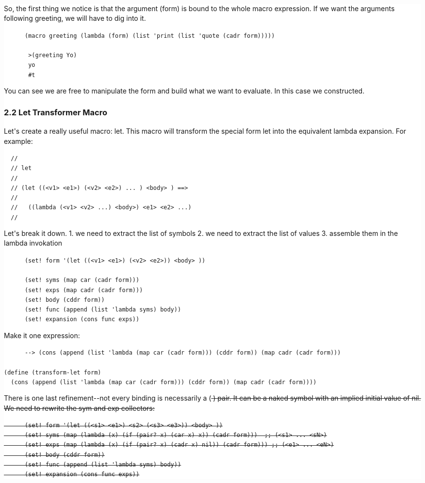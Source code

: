 So, the first thing we notice is that the argument (form) is bound to the whole macro expression.
If we want the arguments following greeting, we will have to dig into it.
```
      (macro greeting (lambda (form) (list 'print (list 'quote (cadr form)))))

       >(greeting Yo)
       yo
       #t
```

You can see we are free to manipulate the form and build what we want to evaluate. In this case
we constructed.
   
### 2.2 Let Transformer Macro

Let's create a really useful macro: let. This macro will transform the special form let into
the equivalent lambda expansion. For example:
```
  //
  // let
  //     
  // (let ((<v1> <e1>) (<v2> <e2>) ... ) <body> ) ==>
  //     
  //   ((lambda (<v1> <v2> ...) <body>) <e1> <e2> ...)
  //
```
Let's break it down.
      1. we need to extract the list of symbols
      2. we need to extract the list of values
      3. assemble them in the lambda invokation
```
      (set! form '(let ((<v1> <e1>) (<v2> <e2>)) <body> ))

      (set! syms (map car (cadr form)))
      (set! exps (map cadr (cadr form)))
      (set! body (cddr form))
      (set! func (append (list 'lambda syms) body))
      (set! expansion (cons func exps))
```

Make it one expression:
```
      --> (cons (append (list 'lambda (map car (cadr form))) (cddr form)) (map cadr (cadr form))) 

(define (transform-let form)
  (cons (append (list 'lambda (map car (cadr form))) (cddr form)) (map cadr (cadr form))))
```

There is one last refinement--not every binding is necessarily a (<s> <v>) pair. It can be a 
naked symbol <s> with an implied initial value of nil. We need to rewrite the sym and exp
collectors:
```
      (set! form '(let ((<s1> <e1>) <s2> (<s3> <e3>)) <body> ))
      (set! syms (map (lambda (x) (if (pair? x) (car x) x)) (cadr form)))  ;; (<s1> ... <sN>)
      (set! exps (map (lambda (x) (if (pair? x) (cadr x) nil)) (cadr form))) ;; (<e1> ... <eN>)
      (set! body (cddr form))
      (set! func (append (list 'lambda syms) body))
      (set! expansion (cons func exps))
```
